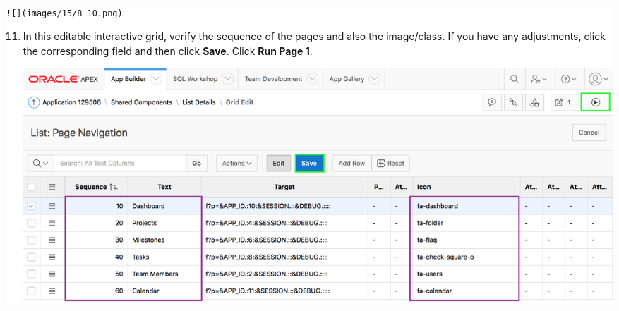     ![](images/15/8_10.png) 

11.	In this editable interactive grid, verify the sequence of the pages and also the image/class.     If you have any adjustments, click the corresponding field and then click **Save**.
    Click **Run Page 1**.

    ![](images/15/8_11.png) 
